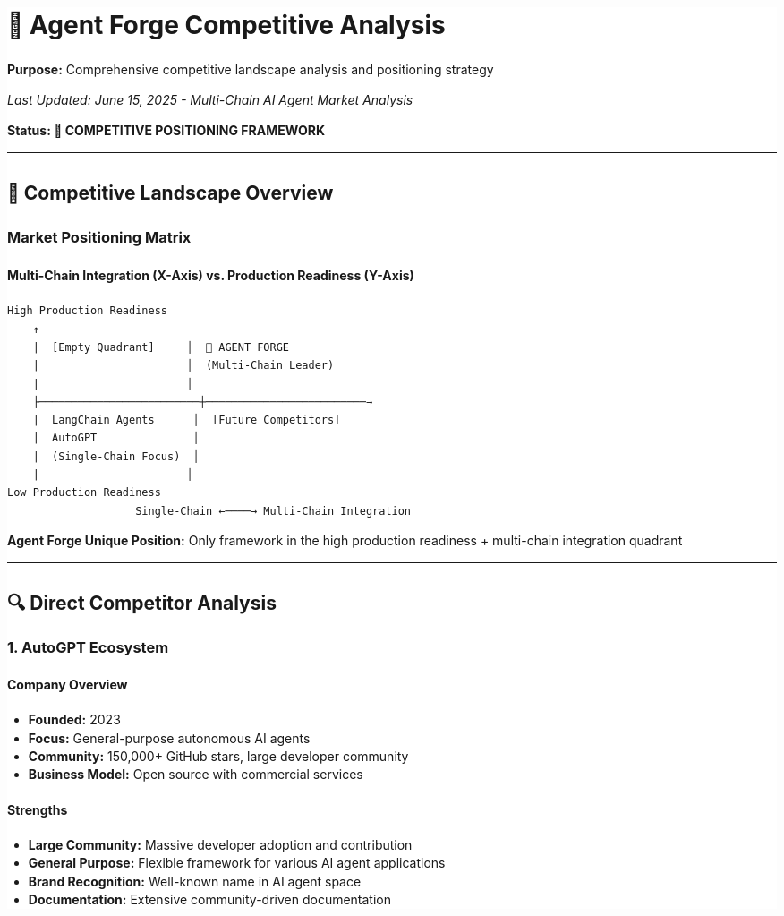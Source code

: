 # 🏁 Agent Forge Competitive Analysis

**Purpose:** Comprehensive competitive landscape analysis and positioning strategy

*Last Updated: June 15, 2025 - Multi-Chain AI Agent Market Analysis*

**Status: 🚀 COMPETITIVE POSITIONING FRAMEWORK**

---

## 🎯 **Competitive Landscape Overview**

### **Market Positioning Matrix**

#### **Multi-Chain Integration (X-Axis) vs. Production Readiness (Y-Axis)**

```
High Production Readiness
    ↑
    |  [Empty Quadrant]     │  🌟 AGENT FORGE
    |                       │  (Multi-Chain Leader)
    |                       │  
    ├─────────────────────────┼─────────────────────────→
    |  LangChain Agents      │  [Future Competitors]
    |  AutoGPT               │  
    |  (Single-Chain Focus)  │  
    |                       │
Low Production Readiness
                    Single-Chain ←────→ Multi-Chain Integration
```

**Agent Forge Unique Position:** Only framework in the high production readiness + multi-chain integration quadrant

---

## 🔍 **Direct Competitor Analysis**

### **1. AutoGPT Ecosystem**

#### **Company Overview**
- **Founded:** 2023
- **Focus:** General-purpose autonomous AI agents
- **Community:** 150,000+ GitHub stars, large developer community
- **Business Model:** Open source with commercial services

#### **Strengths**
- **Large Community:** Massive developer adoption and contribution
- **General Purpose:** Flexible framework for various AI agent applications
- **Brand Recognition:** Well-known name in AI agent space
- **Documentation:** Extensive community-driven documentation
